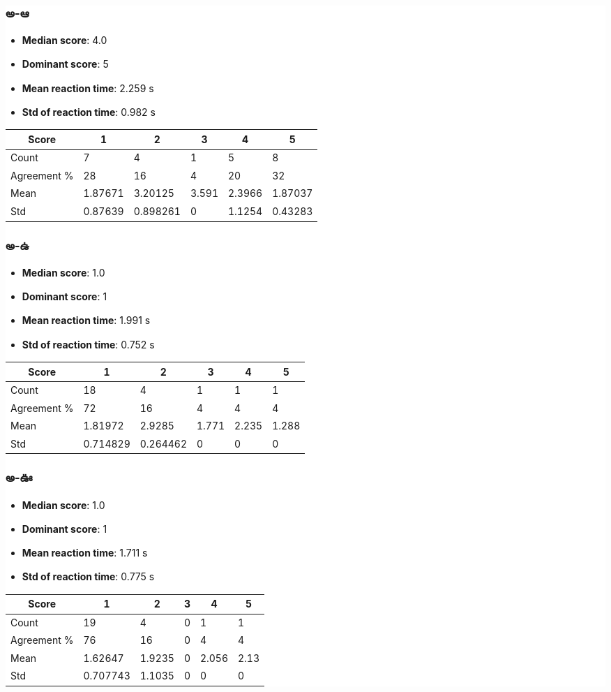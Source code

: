 ### అ-ఆ

* **Median score**: 4.0

* **Dominant score**: 5

* **Mean reaction time**: 2.259 s

* **Std of reaction time**: 0.982 s

| Score       |        1 |         2 |     3 |       4 |        5 |
|-------------|----------|-----------|-------|---------|----------|
| Count       |  7       |  4        | 1     |  5      |  8       |
| Agreement % | 28       | 16        | 4     | 20      | 32       |
| Mean        |  1.87671 |  3.20125  | 3.591 |  2.3966 |  1.87037 |
| Std         |  0.87639 |  0.898261 | 0     |  1.1254 |  0.43283 |

### అ-ఉ

* **Median score**: 1.0

* **Dominant score**: 1

* **Mean reaction time**: 1.991 s

* **Std of reaction time**: 0.752 s

| Score       |         1 |         2 |     3 |     4 |     5 |
|-------------|-----------|-----------|-------|-------|-------|
| Count       | 18        |  4        | 1     | 1     | 1     |
| Agreement % | 72        | 16        | 4     | 4     | 4     |
| Mean        |  1.81972  |  2.9285   | 1.771 | 2.235 | 1.288 |
| Std         |  0.714829 |  0.264462 | 0     | 0     | 0     |

### అ-ఊ

* **Median score**: 1.0

* **Dominant score**: 1

* **Mean reaction time**: 1.711 s

* **Std of reaction time**: 0.775 s

| Score       |         1 |       2 |   3 |     4 |    5 |
|-------------|-----------|---------|-----|-------|------|
| Count       | 19        |  4      |   0 | 1     | 1    |
| Agreement % | 76        | 16      |   0 | 4     | 4    |
| Mean        |  1.62647  |  1.9235 |   0 | 2.056 | 2.13 |
| Std         |  0.707743 |  1.1035 |   0 | 0     | 0    |
